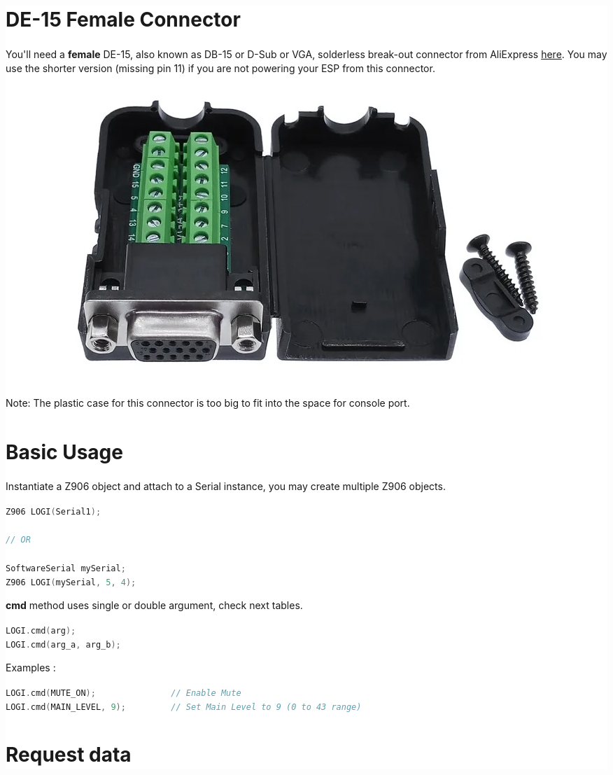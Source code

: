 # DE-15 Female Connector

You'll need a **female** DE-15, also known as DB-15 or D-Sub or VGA, solderless break-out connector from AliExpress [here](https://a.aliexpress.com/_opPRJE4).
You may use the shorter version (missing pin 11) if you are not powering your ESP from this connector.

<p align="center"><img src=/images/DE-15.jpg></p>
Note: The plastic case for this connector is too big to fit into the space for console port.




# Basic Usage

Instantiate a Z906 object and attach to a Serial instance, you may create multiple Z906 objects.
```C++
Z906 LOGI(Serial1);

// OR

SoftwareSerial mySerial;
Z906 LOGI(mySerial, 5, 4);
```
**cmd** method uses single or double argument, check next tables.
```C++
LOGI.cmd(arg);
LOGI.cmd(arg_a, arg_b);
```
Examples : 
```C++
LOGI.cmd(MUTE_ON);               // Enable Mute
LOGI.cmd(MAIN_LEVEL, 9);         // Set Main Level to 9 (0 to 43 range)
```
# Request data
